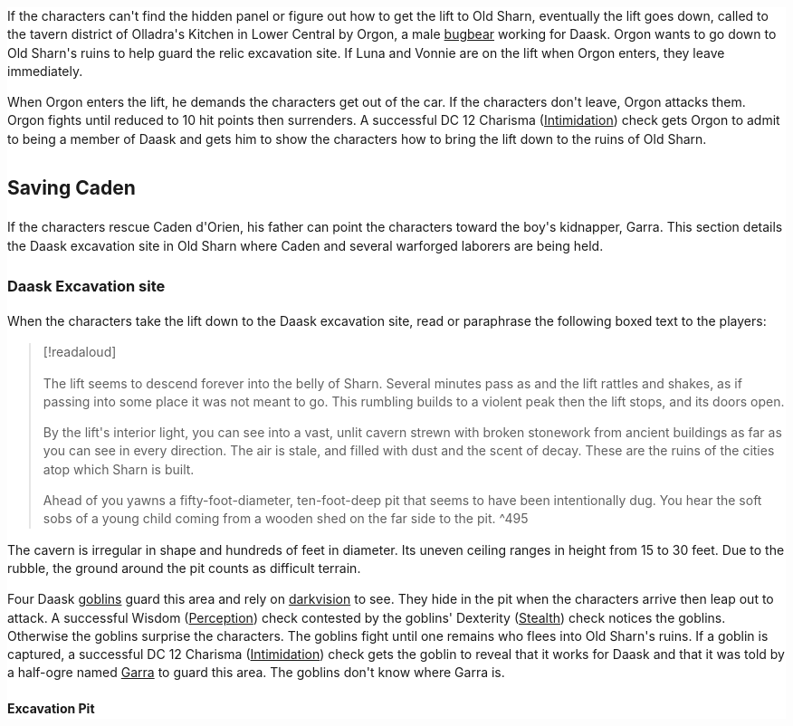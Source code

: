 If the characters can't find the hidden panel or figure out how to get the lift to Old Sharn, eventually the lift goes down, called to the tavern district of Olladra's Kitchen in Lower Central by Orgon, a male [bugbear](Інструменти%20ДМ/CLI/bestiary/fey/bugbear-warrior-xmm.md) working for Daask. Orgon wants to go down to Old Sharn's ruins to help guard the relic excavation site. If Luna and Vonnie are on the lift when Orgon enters, they leave immediately.

When Orgon enters the lift, he demands the characters get out of the car. If the characters don't leave, Orgon attacks them. Orgon fights until reduced to 10 hit points then surrenders. A successful DC 12 Charisma ([Intimidation](Інструменти%20ДМ/CLI/rules/skills.md#Intimidation)) check gets Orgon to admit to being a member of Daask and gets him to show the characters how to bring the lift down to the ruins of Old Sharn.

## Saving Caden

If the characters rescue Caden d'Orien, his father can point the characters toward the boy's kidnapper, Garra. This section details the Daask excavation site in Old Sharn where Caden and several warforged laborers are being held.

### Daask Excavation site

When the characters take the lift down to the Daask excavation site, read or paraphrase the following boxed text to the players:

> [!readaloud] 
> 
> The lift seems to descend forever into the belly of Sharn. Several minutes pass as and the lift rattles and shakes, as if passing into some place it was not meant to go. This rumbling builds to a violent peak then the lift stops, and its doors open.
> 
> By the lift's interior light, you can see into a vast, unlit cavern strewn with broken stonework from ancient buildings as far as you can see in every direction. The air is stale, and filled with dust and the scent of decay. These are the ruins of the cities atop which Sharn is built.
> 
> Ahead of you yawns a fifty-foot-diameter, ten-foot-deep pit that seems to have been intentionally dug. You hear the soft sobs of a young child coming from a wooden shed on the far side to the pit.
^495

The cavern is irregular in shape and hundreds of feet in diameter. Its uneven ceiling ranges in height from 15 to 30 feet. Due to the rubble, the ground around the pit counts as difficult terrain.

Four Daask [goblins](Інструменти%20ДМ/CLI/bestiary/fey/goblin-warrior-xmm.md) guard this area and rely on [darkvision](Інструменти%20ДМ/CLI/rules/senses.md#Darkvision) to see. They hide in the pit when the characters arrive then leap out to attack. A successful Wisdom ([Perception](Інструменти%20ДМ/CLI/rules/skills.md#Perception)) check contested by the goblins' Dexterity ([Stealth](Інструменти%20ДМ/CLI/rules/skills.md#Stealth)) check notices the goblins. Otherwise the goblins surprise the characters. The goblins fight until one remains who flees into Old Sharn's ruins. If a goblin is captured, a successful DC 12 Charisma ([Intimidation](Інструменти%20ДМ/CLI/rules/skills.md#Intimidation)) check gets the goblin to reveal that it works for Daask and that it was told by a half-ogre named [Garra](Інструменти%20ДМ/CLI/bestiary/npc/garra-erlw.md) to guard this area. The goblins don't know where Garra is.

#### Excavation Pit
